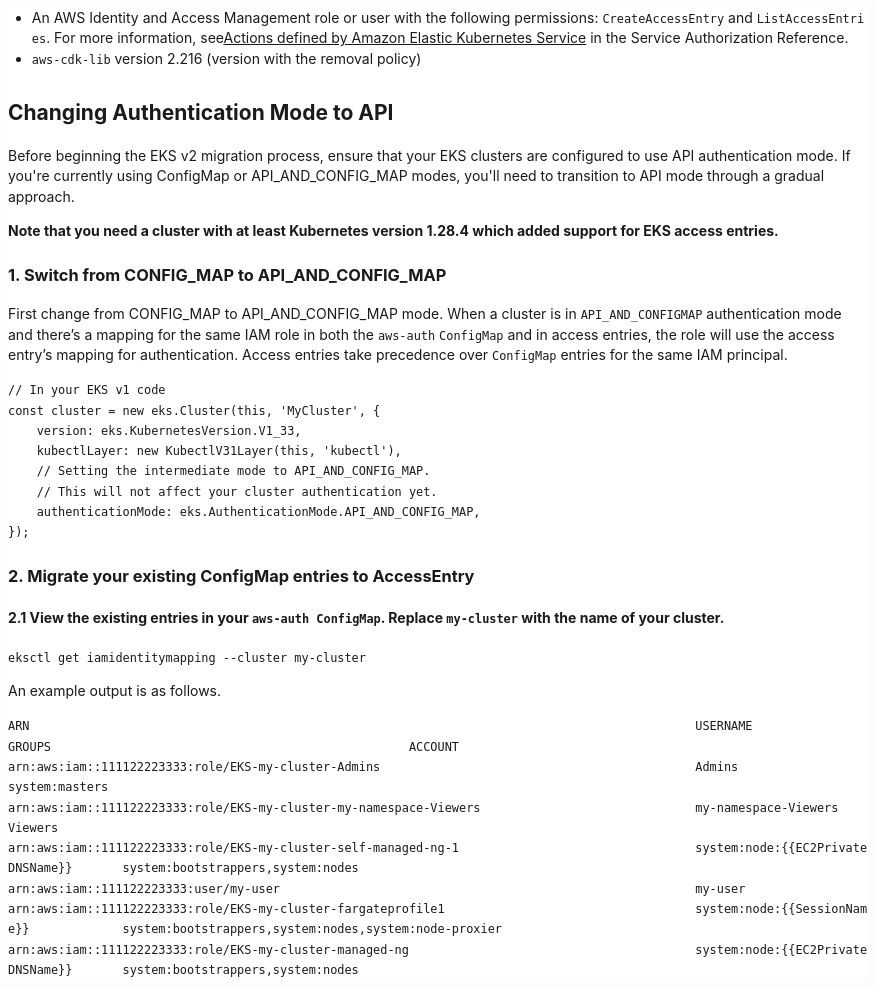 * An AWS Identity and Access Management role or user with the following permissions: `CreateAccessEntry` and `ListAccessEntries`. For more information, see[Actions defined by Amazon Elastic Kubernetes Service](https://docs.aws.amazon.com/service-authorization/latest/reference/list_amazonelastickubernetesservice.html#amazonelastickubernetesservice-actions-as-permissions) in the Service Authorization Reference.
* `aws-cdk-lib` version 2.216 (version with the removal policy)

## Changing Authentication Mode to API

Before beginning the EKS v2 migration process, ensure that your EKS clusters are configured to use API authentication mode. If you're currently using ConfigMap or API_AND_CONFIG_MAP modes, you'll need to transition to API mode through a gradual approach.

**Note that you need a cluster with at least Kubernetes version 1.28.4 which added support for EKS access entries.**


### 1. Switch from CONFIG_MAP to API_AND_CONFIG_MAP

First change from CONFIG_MAP to API_AND_CONFIG_MAP mode. When a cluster is in `API_AND_CONFIGMAP` authentication mode and there’s a mapping for the same IAM role in both the `aws-auth` `ConfigMap` and in access entries, the role will use the access entry’s mapping for authentication. Access entries take precedence over `ConfigMap` entries for the same IAM principal. 

```
// In your EKS v1 code
const cluster = new eks.Cluster(this, 'MyCluster', {
    version: eks.KubernetesVersion.V1_33,
    kubectlLayer: new KubectlV31Layer(this, 'kubectl'),
    // Setting the intermediate mode to API_AND_CONFIG_MAP. 
    // This will not affect your cluster authentication yet.
    authenticationMode: eks.AuthenticationMode.API_AND_CONFIG_MAP,
});
```

### 2. Migrate your existing ConfigMap entries to AccessEntry

#### 2.1 View the existing entries in your `aws-auth ConfigMap`. Replace `my-cluster` with the name of your cluster.

```
eksctl get iamidentitymapping --cluster my-cluster
```

An example output is as follows.

```
ARN                                                                                             USERNAME                                GROUPS                                                  ACCOUNT
arn:aws:iam::111122223333:role/EKS-my-cluster-Admins                                            Admins                                  system:masters
arn:aws:iam::111122223333:role/EKS-my-cluster-my-namespace-Viewers                              my-namespace-Viewers                    Viewers
arn:aws:iam::111122223333:role/EKS-my-cluster-self-managed-ng-1                                 system:node:{{EC2PrivateDNSName}}       system:bootstrappers,system:nodes
arn:aws:iam::111122223333:user/my-user                                                          my-user
arn:aws:iam::111122223333:role/EKS-my-cluster-fargateprofile1                                   system:node:{{SessionName}}             system:bootstrappers,system:nodes,system:node-proxier
arn:aws:iam::111122223333:role/EKS-my-cluster-managed-ng                                        system:node:{{EC2PrivateDNSName}}       system:bootstrappers,system:nodes
```
